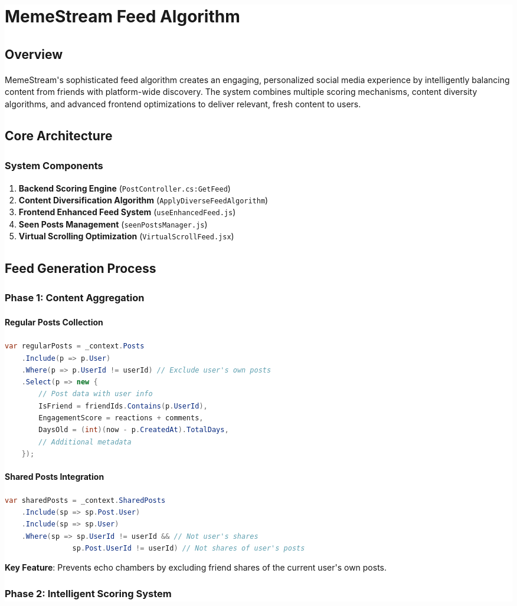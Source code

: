 # MemeStream Feed Algorithm

## Overview

MemeStream's sophisticated feed algorithm creates an engaging, personalized social media experience by intelligently balancing content from friends with platform-wide discovery. The system combines multiple scoring mechanisms, content diversity algorithms, and advanced frontend optimizations to deliver relevant, fresh content to users.

## Core Architecture

### System Components

1. **Backend Scoring Engine** (`PostController.cs:GetFeed`)
2. **Content Diversification Algorithm** (`ApplyDiverseFeedAlgorithm`)
3. **Frontend Enhanced Feed System** (`useEnhancedFeed.js`)
4. **Seen Posts Management** (`seenPostsManager.js`)
5. **Virtual Scrolling Optimization** (`VirtualScrollFeed.jsx`)

## Feed Generation Process

### Phase 1: Content Aggregation

#### Regular Posts Collection
```csharp
var regularPosts = _context.Posts
    .Include(p => p.User)
    .Where(p => p.UserId != userId) // Exclude user's own posts
    .Select(p => new {
        // Post data with user info
        IsFriend = friendIds.Contains(p.UserId),
        EngagementScore = reactions + comments,
        DaysOld = (int)(now - p.CreatedAt).TotalDays,
        // Additional metadata
    });
```

#### Shared Posts Integration
```csharp
var sharedPosts = _context.SharedPosts
    .Include(sp => sp.Post.User)
    .Include(sp => sp.User)
    .Where(sp => sp.UserId != userId && // Not user's shares
                sp.Post.UserId != userId) // Not shares of user's posts
```

**Key Feature**: Prevents echo chambers by excluding friend shares of the current user's own posts.

### Phase 2: Intelligent Scoring System
